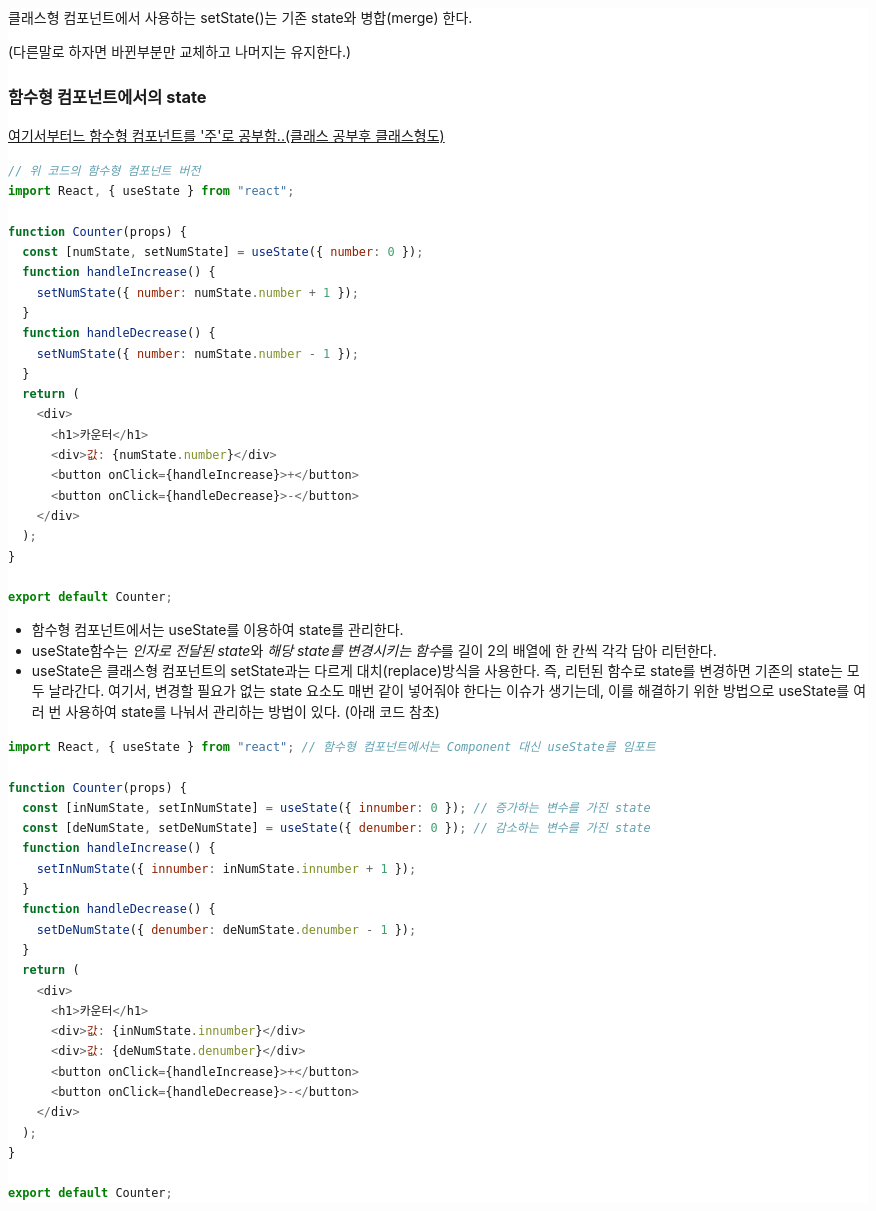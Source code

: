 클래스형 컴포넌트에서 사용하는 setState()는 기존 state와 병합(merge) 한다.

(다른말로 하자면 바뀐부분만 교체하고 나머지는 유지한다.)

### 함수형 컴포넌트에서의 state

<u>여기서부터느 함수형 컴포넌트를 '주'로 공부함..(클래스 공부후 클래스형도)</u>

```javascript
// 위 코드의 함수형 컴포넌트 버전
import React, { useState } from "react";

function Counter(props) {
  const [numState, setNumState] = useState({ number: 0 });
  function handleIncrease() {
    setNumState({ number: numState.number + 1 });
  }
  function handleDecrease() {
    setNumState({ number: numState.number - 1 });
  }
  return (
    <div>
      <h1>카운터</h1>
      <div>값: {numState.number}</div>
      <button onClick={handleIncrease}>+</button>
      <button onClick={handleDecrease}>-</button>
    </div>
  );
}

export default Counter;
```

- 함수형 컴포넌트에서는 useState를 이용하여 state를 관리한다.
- useState함수는 *인자로 전달된 state*와 *해당 state를 변경시키는 함수*를 길이 2의 배열에 한 칸씩 각각 담아 리턴한다.
- useState은 클래스형 컴포넌트의 setState과는 다르게 대치(replace)방식을 사용한다. 즉, 리턴된 함수로 state를 변경하면 기존의 state는 모두 날라간다. 여기서, 변경할 필요가 없는 state 요소도 매번 같이 넣어줘야 한다는 이슈가 생기는데, 이를 해결하기 위한 방법으로 useState를 여러 번 사용하여 state를 나눠서 관리하는 방법이 있다. (아래 코드 참초)

```javascript
import React, { useState } from "react"; // 함수형 컴포넌트에서는 Component 대신 useState를 임포트

function Counter(props) {
  const [inNumState, setInNumState] = useState({ innumber: 0 }); // 증가하는 변수를 가진 state
  const [deNumState, setDeNumState] = useState({ denumber: 0 }); // 감소하는 변수를 가진 state
  function handleIncrease() {
    setInNumState({ innumber: inNumState.innumber + 1 });
  }
  function handleDecrease() {
    setDeNumState({ denumber: deNumState.denumber - 1 });
  }
  return (
    <div>
      <h1>카운터</h1>
      <div>값: {inNumState.innumber}</div>
      <div>값: {deNumState.denumber}</div>
      <button onClick={handleIncrease}>+</button>
      <button onClick={handleDecrease}>-</button>
    </div>
  );
}

export default Counter;
```
